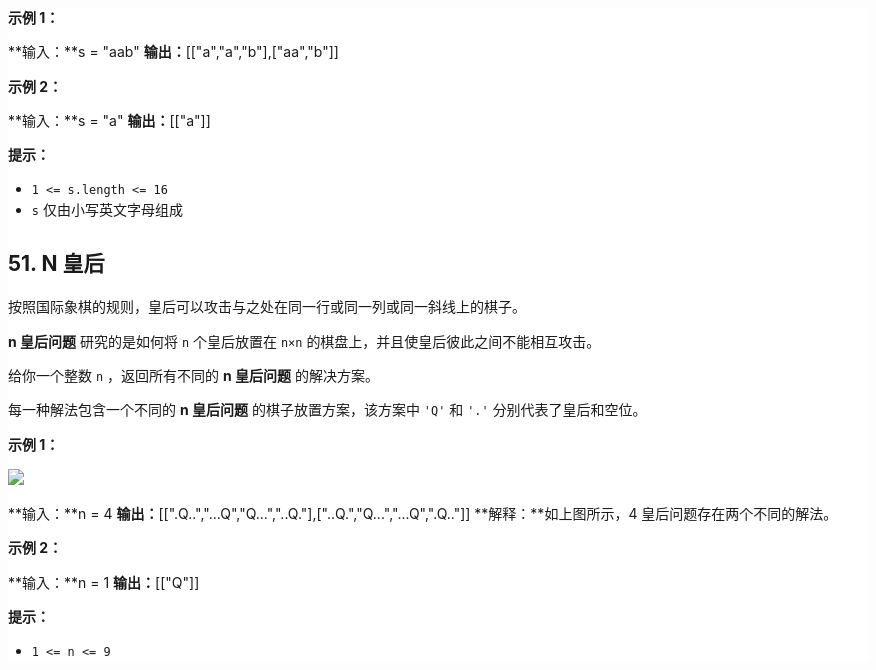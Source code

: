 **示例 1：**

**输入：**s = "aab"
**输出：**\[\["a","a","b"\],\["aa","b"\]\]

**示例 2：**

**输入：**s = "a"
**输出：**\[\["a"\]\]

**提示：**

*   `1 <= s.length <= 16`
*   `s` 仅由小写英文字母组成

51\. N 皇后
---------

按照国际象棋的规则，皇后可以攻击与之处在同一行或同一列或同一斜线上的棋子。

**n 皇后问题** 研究的是如何将 `n` 个皇后放置在 `n×n` 的棋盘上，并且使皇后彼此之间不能相互攻击。

给你一个整数 `n` ，返回所有不同的 **n 皇后问题** 的解决方案。

每一种解法包含一个不同的 **n 皇后问题** 的棋子放置方案，该方案中 `'Q'` 和 `'.'` 分别代表了皇后和空位。

**示例 1：**

![](https://assets.leetcode.com/uploads/2020/11/13/queens.jpg)

**输入：**n = 4
**输出：**\[\[".Q..","...Q","Q...","..Q."\],\["..Q.","Q...","...Q",".Q.."\]\]
**解释：**如上图所示，4 皇后问题存在两个不同的解法。

**示例 2：**

**输入：**n = 1
**输出：**\[\["Q"\]\]

**提示：**

*   `1 <= n <= 9`
